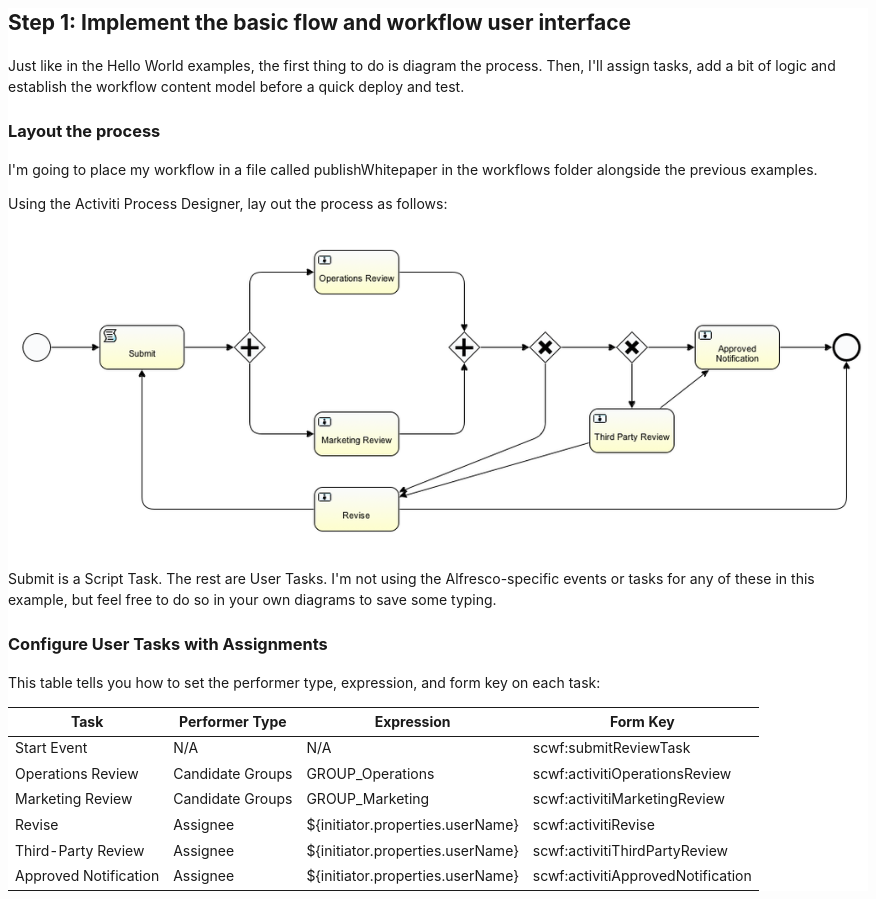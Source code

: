 Step 1: Implement the basic flow and workflow user interface 
------------------------------------------------------------

Just like in the Hello World examples, the first thing to do is diagram
the process. Then, I'll assign tasks, add a bit of logic and establish
the workflow content model before a quick deploy and test.

### Layout the process 

I'm going to place my workflow in a file called publishWhitepaper in the
workflows folder alongside the previous examples.

Using the Activiti Process Designer, lay out the process as follows:

![Publish Whitepaper BPMN Diagram](images/publish-whitepaper-bpmn.png)

Submit is a Script Task. The rest are User Tasks. I'm not using the
Alfresco-specific events or tasks for any of these in this example, but
feel free to do so in your own diagrams to save some typing.

### Configure User Tasks with Assignments 

This table tells you how to set the performer type, expression, and form
key on each task:

| Task | Performer Type | Expression | Form Key |
| ---- | -------------- | ---------- | -------- | 
| Start Event | N/A | N/A | scwf:submitReviewTask |
| Operations Review | Candidate Groups | GROUP\_Operations | scwf:activitiOperationsReview |
| Marketing Review | Candidate Groups | GROUP\_Marketing | scwf:activitiMarketingReview |
| Revise | Assignee | \${initiator.properties.userName} | scwf:activitiRevise |
| Third-Party Review | Assignee | \${initiator.properties.userName} | scwf:activitiThirdPartyReview |
| Approved Notification | Assignee | \${initiator.properties.userName} | scwf:activitiApprovedNotification |
